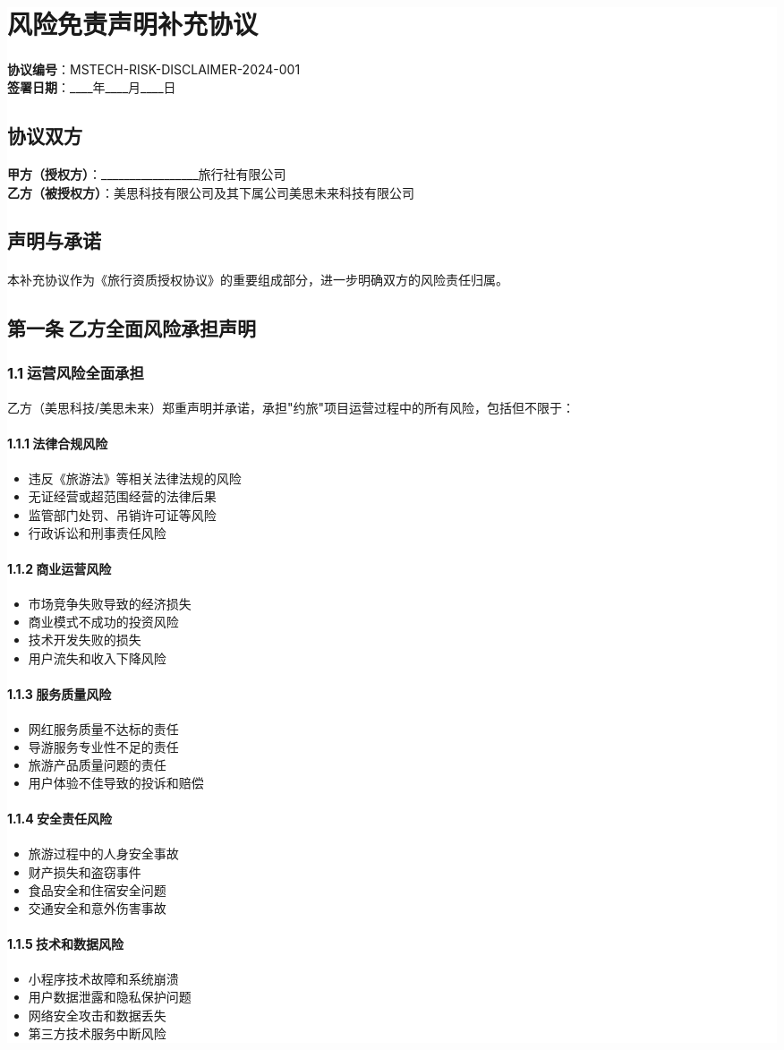 # 风险免责声明补充协议

**协议编号**：MSTECH-RISK-DISCLAIMER-2024-001  
**签署日期**：____年____月____日

## 协议双方

**甲方（授权方）**：_________________旅行社有限公司  
**乙方（被授权方）**：美思科技有限公司及其下属公司美思未来科技有限公司

## 声明与承诺

本补充协议作为《旅行资质授权协议》的重要组成部分，进一步明确双方的风险责任归属。

## 第一条 乙方全面风险承担声明

### 1.1 运营风险全面承担
乙方（美思科技/美思未来）郑重声明并承诺，承担"约旅"项目运营过程中的所有风险，包括但不限于：

#### 1.1.1 法律合规风险
- 违反《旅游法》等相关法律法规的风险
- 无证经营或超范围经营的法律后果
- 监管部门处罚、吊销许可证等风险
- 行政诉讼和刑事责任风险

#### 1.1.2 商业运营风险
- 市场竞争失败导致的经济损失
- 商业模式不成功的投资风险
- 技术开发失败的损失
- 用户流失和收入下降风险

#### 1.1.3 服务质量风险
- 网红服务质量不达标的责任
- 导游服务专业性不足的责任
- 旅游产品质量问题的责任
- 用户体验不佳导致的投诉和赔偿

#### 1.1.4 安全责任风险
- 旅游过程中的人身安全事故
- 财产损失和盗窃事件
- 食品安全和住宿安全问题
- 交通安全和意外伤害事故

#### 1.1.5 技术和数据风险
- 小程序技术故障和系统崩溃
- 用户数据泄露和隐私保护问题
- 网络安全攻击和数据丢失
- 第三方技术服务中断风险
